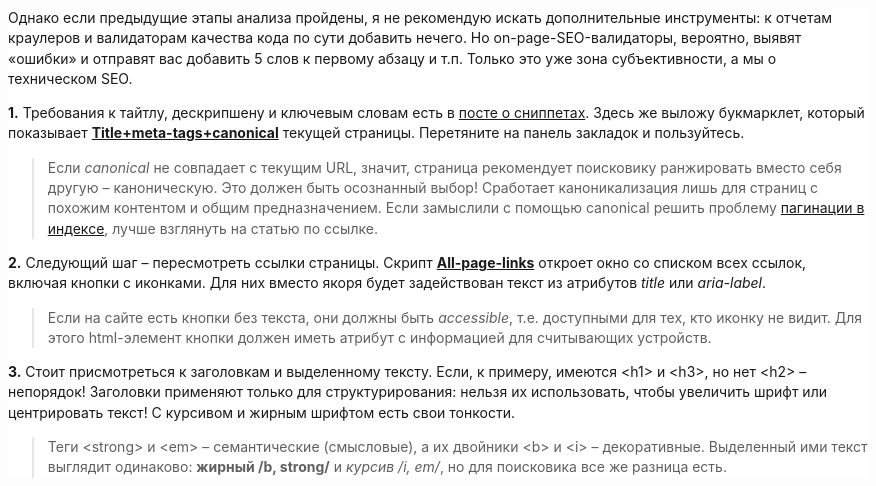 <p>Однако если предыдущие этапы анализа пройдены, я не рекомендую искать дополнительные инструменты: к отчетам краулеров и валидаторам качества кода по сути добавить нечего. Но on-page-SEO-валидаторы, вероятно, выявят «ошибки» и отправят вас добавить 5 слов к первому абзацу и т.п. Только это уже зона субъективности, а мы о техническом SEO.</p>
<p><b>1.</b> Требования к тайтлу, дескрипшену и ключевым словам есть в <a href="{{site.url}}/idealnyj-snippet-v-google-vydache#2">посте о сниппетах</a>. Здесь же выложу букмарклет, который показывает <b><a href="javascript:!function(){let a,b,e=document.title,f=document.all.description.content,g=document.all.keywords.content,h=document.getElementById('MetaBookmarklet'),d=document.getElementsByTagName('link'),i='';for(let c=0;c<d.length;c++)d[c].rel.match(/canonical/i)&&(i=d[c].href);h?h.remove():(a=document.createElement('div'),b=document.createElement('div'),a.id='MetaBookmarklet',a.style='position:fixed;z-index:999;left:0;right:0;text-align:center',b.style='display:inline-block;max-width:600px;margin:auto;padding:.8cm;background-color:#a6e8a6;text-align:left',b.innerHTML='<p><b>Title</b>%20('+e.length+'):%20'+e+'</p><p><b>Description</b>%20('+f.length+'):%20'+f+'</p><p><b>Keywords</b>%20('+g.length+'):%20'+g+'</p><p><b>canonical: </b> '+i+'</p>',a.appendChild(b),document.body.insertBefore(a,document.body.firstChild))}()" class="red">Title+meta-tags+canonical</a></b> текущей страницы. Перетяните на панель закладок и пользуйтесь.</p>
<blockquote>Если <em>canonical</em> не совпадает с текущим URL, значит, страница рекомендует поисковику ранжировать вместо себя<span class="under"> другую – каноническую</span>. Это должен быть осознанный выбор! Сработает каноникализация лишь для страниц с похожим контентом и общим предназначением. Если замыслили с помощью canonical решить проблему <a href="{{site.url}}/ru/page=2/">пагинации в индексе</a>, лучше взглянуть на статью по ссылке.</blockquote>
<p><b>2.</b> Следующий шаг – пересмотреть ссылки страницы. Скрипт <b><a class="red" href="javascript: (function() {
    let num = 0, newWin = window.open().document, lnk = document.links, href, text, aria, title, isAccessible, isValid, error1 = '<b>????????href is not a valid URL</b>????????', error2 = '<b>????????inaccessible link????????</b>';
    function htmlEscape(s) { s = s.replace(/&/g, '&').replace(/>/g, '>').replace(/</g, '<'); return s; }
    function isURL(s) { try { return Boolean(new URL(s)); } catch (e) { return false; } }
    newWin.writeln('Links on <a href=\'' + location.href + '\'>' + location.href + '</a><br><hr>');
    for (let i = 0; i < lnk.length; ++i) {isAccessible = 1; isValid = 1; href = lnk[i].href; text = lnk[i].innerText; aria = lnk[i].getAttribute('aria-label'); title = lnk[i].getAttribute('title'); newWin.writeln(++num + '. <a href=\'');
        if (!href.startsWith('javascript:')) { newWin.writeln(htmlEscape(href) + '\'>');} else { newWin.writeln('javascript:\'>'); }
        if (!isURL(href)) {isValid = 0} if (lnk[i].innerHTML) {if (text.length > 1) { newWin.writeln(text.substring(0, 100));} else if (aria) { newWin.writeln(aria); } else if (title) { newWin.writeln(title);} else {isAccessible = 0;}} else { isAccessible = 0;}
        if (!isValid) {newWin.writeln(error1);} if (!isAccessible) { if (!isValid) { newWin.writeln('<br>');} newWin.writeln(error2);} newWin.writeln('</a><br>');} newWin.writeln('<hr></body></html>'); newWin.close(); })();">All-page-links</a></b> откроет окно со списком всех ссылок, включая кнопки с иконками. Для них вместо якоря будет задействован текст из атрибутов <em>title</em> или <em>aria-label</em>.</p>
<blockquote>Если на сайте есть кнопки без текста, они должны быть <em>accessible</em>, т.е. доступными для тех, кто иконку не видит. Для этого html-элемент кнопки должен иметь атрибут с информацией для считывающих устройств.</blockquote>
<p><b>3.</b> Стоит присмотреться к заголовкам и выделенному тексту. Если, к примеру, имеются &lt;h1&gt; и &lt;h3&gt;, но нет &lt;h2&gt; – непорядок! Заголовки применяют только для структурирования: нельзя их использовать, чтобы увеличить шрифт или центрировать текст! С курсивом и жирным шрифтом есть свои тонкости.</p>
<blockquote>Теги <span class="under">&lt;strong&gt; и &lt;em&gt;</span> – семантические (смысловые), а их двойники &lt;b&gt; и &lt;i&gt; – декоративные. Выделенный ими текст выглядит одинаково: <b>жирный /b, strong/</b> и <i>курсив /i, em/</i>, но для поисковика все же разница есть.</blockquote>